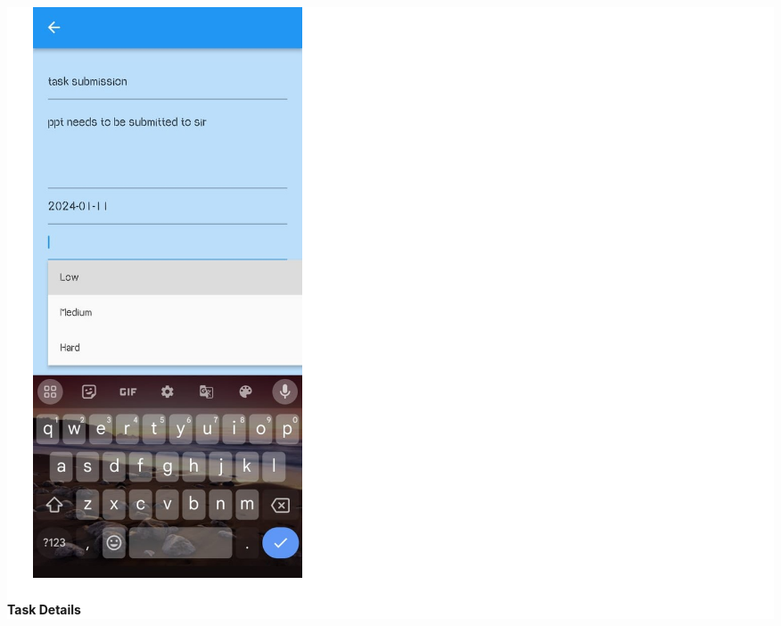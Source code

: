  <img src="screenshots/priority_level_selection_page.jpeg" width="360" height="640"/>
 <br>
 <br>
 <b>Task Details</b>
 <br>